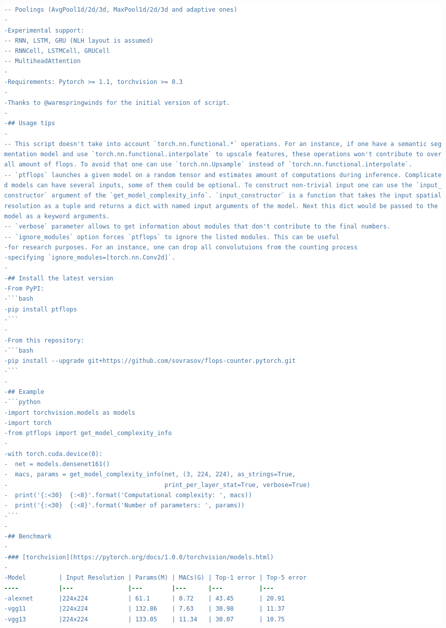 ```diff
-- Poolings (AvgPool1d/2d/3d, MaxPool1d/2d/3d and adaptive ones)
-
-Experimental support:
-- RNN, LSTM, GRU (NLH layout is assumed)
-- RNNCell, LSTMCell, GRUCell
-- MultiheadAttention
-
-Requirements: Pytorch >= 1.1, torchvision >= 0.3
-
-Thanks to @warmspringwinds for the initial version of script.
-
-## Usage tips
-
-- This script doesn't take into account `torch.nn.functional.*` operations. For an instance, if one have a semantic segmentation model and use `torch.nn.functional.interpolate` to upscale features, these operations won't contribute to overall amount of flops. To avoid that one can use `torch.nn.Upsample` instead of `torch.nn.functional.interpolate`.
-- `ptflops` launches a given model on a random tensor and estimates amount of computations during inference. Complicated models can have several inputs, some of them could be optional. To construct non-trivial input one can use the `input_constructor` argument of the `get_model_complexity_info`. `input_constructor` is a function that takes the input spatial resolution as a tuple and returns a dict with named input arguments of the model. Next this dict would be passed to the model as a keyword arguments.
-- `verbose` parameter allows to get information about modules that don't contribute to the final numbers.
-- `ignore_modules` option forces `ptflops` to ignore the listed modules. This can be useful
-for research purposes. For an instance, one can drop all convolutuions from the counting process
-specifying `ignore_modules=[torch.nn.Conv2d]`.
-
-## Install the latest version
-From PyPI:
-```bash
-pip install ptflops
-```
-
-From this repository:
-```bash
-pip install --upgrade git+https://github.com/sovrasov/flops-counter.pytorch.git
-```
-
-## Example
-```python
-import torchvision.models as models
-import torch
-from ptflops import get_model_complexity_info
-
-with torch.cuda.device(0):
-  net = models.densenet161()
-  macs, params = get_model_complexity_info(net, (3, 224, 224), as_strings=True,
-                                           print_per_layer_stat=True, verbose=True)
-  print('{:<30}  {:<8}'.format('Computational complexity: ', macs))
-  print('{:<30}  {:<8}'.format('Number of parameters: ', params))
-```
-
-## Benchmark
-
-### [torchvision](https://pytorch.org/docs/1.0.0/torchvision/models.html)
-
-Model         | Input Resolution | Params(M) | MACs(G) | Top-1 error | Top-5 error
----           |---               |---        |---      |---          |---
-alexnet       |224x224           | 61.1      | 0.72    | 43.45       | 20.91
-vgg11         |224x224           | 132.86    | 7.63    | 30.98       | 11.37
-vgg13         |224x224           | 133.05    | 11.34   | 30.07       | 10.75
```